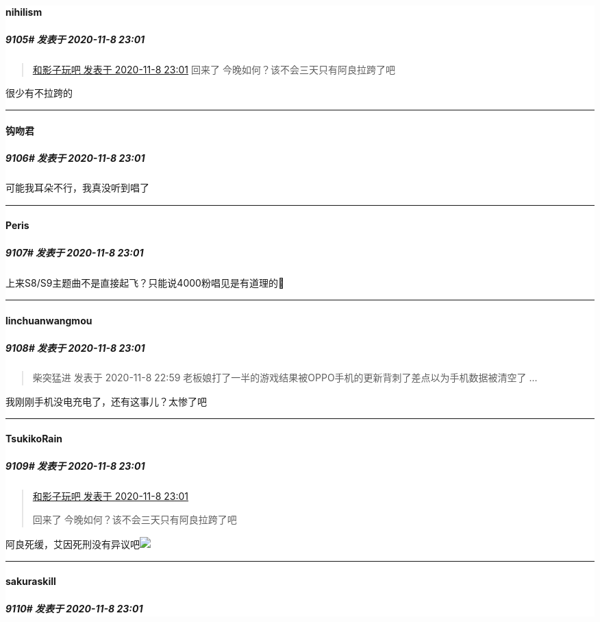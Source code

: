 ####  nihilism  
##### 9105#       发表于 2020-11-8 23:01


<blockquote><a href="httphttps://bbs.saraba1st.com/2b/forum.php?mod=redirect&amp;goto=findpost&amp;pid=49326450&amp;ptid=1969041" target="_blank">和影子玩吧 发表于 2020-11-8 23:01</a>
回来了 今晚如何？该不会三天只有阿良拉跨了吧</blockquote>
很少有不拉跨的


-----

####  钩吻君  
##### 9106#       发表于 2020-11-8 23:01


可能我耳朵不行，我真没听到唱了


-----

####  Peris  
##### 9107#       发表于 2020-11-8 23:01


上来S8/S9主题曲不是直接起飞？只能说4000粉唱见是有道理的🤭


-----

####  linchuanwangmou  
##### 9108#       发表于 2020-11-8 23:01


<blockquote>柴突猛进 发表于 2020-11-8 22:59
老板娘打了一半的游戏结果被OPPO手机的更新背刺了差点以为手机数据被清空了 ...</blockquote>
我刚刚手机没电充电了，还有这事儿？太惨了吧


-----

####  TsukikoRain  
##### 9109#       发表于 2020-11-8 23:01


<blockquote><a href="httphttps://bbs.saraba1st.com/2b/forum.php?mod=redirect&amp;goto=findpost&amp;pid=49326450&amp;ptid=1969041" target="_blank">和影子玩吧 发表于 2020-11-8 23:01</a>

回来了 今晚如何？该不会三天只有阿良拉跨了吧</blockquote>
阿良死缓，艾因死刑没有异议吧<img src="https://static.saraba1st.com/image/smiley/face2017/067.png" referrerpolicy="no-referrer">


-----

####  sakuraskill  
##### 9110#       发表于 2020-11-8 23:01
